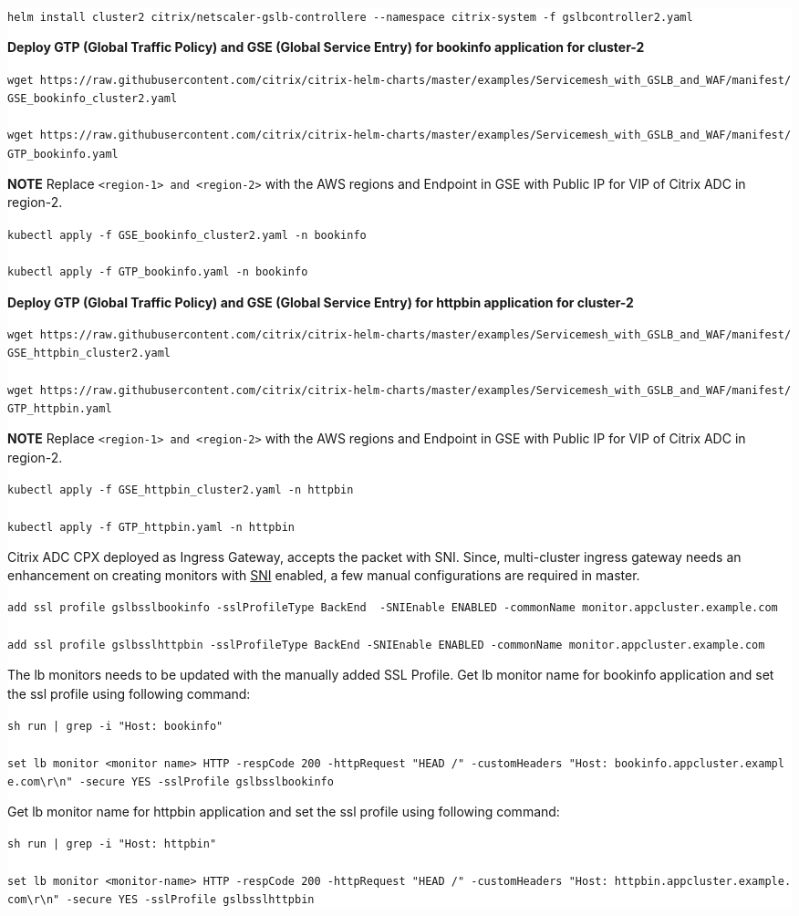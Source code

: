     helm install cluster2 citrix/netscaler-gslb-controllere --namespace citrix-system -f gslbcontroller2.yaml

**Deploy GTP (Global Traffic Policy) and GSE (Global Service Entry) for bookinfo application for cluster-2**

    wget https://raw.githubusercontent.com/citrix/citrix-helm-charts/master/examples/Servicemesh_with_GSLB_and_WAF/manifest/GSE_bookinfo_cluster2.yaml

    wget https://raw.githubusercontent.com/citrix/citrix-helm-charts/master/examples/Servicemesh_with_GSLB_and_WAF/manifest/GTP_bookinfo.yaml

**NOTE**
Replace `<region-1> and <region-2>` with the AWS regions and Endpoint in GSE with Public IP for VIP of Citrix ADC in region-2.

    kubectl apply -f GSE_bookinfo_cluster2.yaml -n bookinfo
    
    kubectl apply -f GTP_bookinfo.yaml -n bookinfo

**Deploy GTP (Global Traffic Policy) and GSE (Global Service Entry) for httpbin application for cluster-2**

    wget https://raw.githubusercontent.com/citrix/citrix-helm-charts/master/examples/Servicemesh_with_GSLB_and_WAF/manifest/GSE_httpbin_cluster2.yaml 

    wget https://raw.githubusercontent.com/citrix/citrix-helm-charts/master/examples/Servicemesh_with_GSLB_and_WAF/manifest/GTP_httpbin.yaml

**NOTE**
Replace `<region-1> and <region-2>` with the AWS regions and Endpoint in GSE with Public IP for VIP of Citrix ADC in region-2.

    kubectl apply -f GSE_httpbin_cluster2.yaml -n httpbin
    
    kubectl apply -f GTP_httpbin.yaml -n httpbin

Citrix ADC CPX deployed as Ingress Gateway, accepts the packet with SNI. Since,  multi-cluster ingress gateway needs an enhancement on creating monitors with [SNI](https://datatracker.ietf.org/doc/html/rfc6066#section-3) enabled, a few manual configurations are required in master.

    add ssl profile gslbsslbookinfo -sslProfileType BackEnd  -SNIEnable ENABLED -commonName monitor.appcluster.example.com
    
    add ssl profile gslbsslhttpbin -sslProfileType BackEnd -SNIEnable ENABLED -commonName monitor.appcluster.example.com

The lb monitors needs to be updated with the manually added SSL Profile. 
Get lb monitor name for bookinfo application and set the ssl profile using following command:

    sh run | grep -i "Host: bookinfo" 

    set lb monitor <monitor name> HTTP -respCode 200 -httpRequest "HEAD /" -customHeaders "Host: bookinfo.appcluster.example.com\r\n" -secure YES -sslProfile gslbsslbookinfo
    
Get lb monitor name for httpbin application and set the ssl profile using following command:

    sh run | grep -i "Host: httpbin"

    set lb monitor <monitor-name> HTTP -respCode 200 -httpRequest "HEAD /" -customHeaders "Host: httpbin.appcluster.example.com\r\n" -secure YES -sslProfile gslbsslhttpbin
